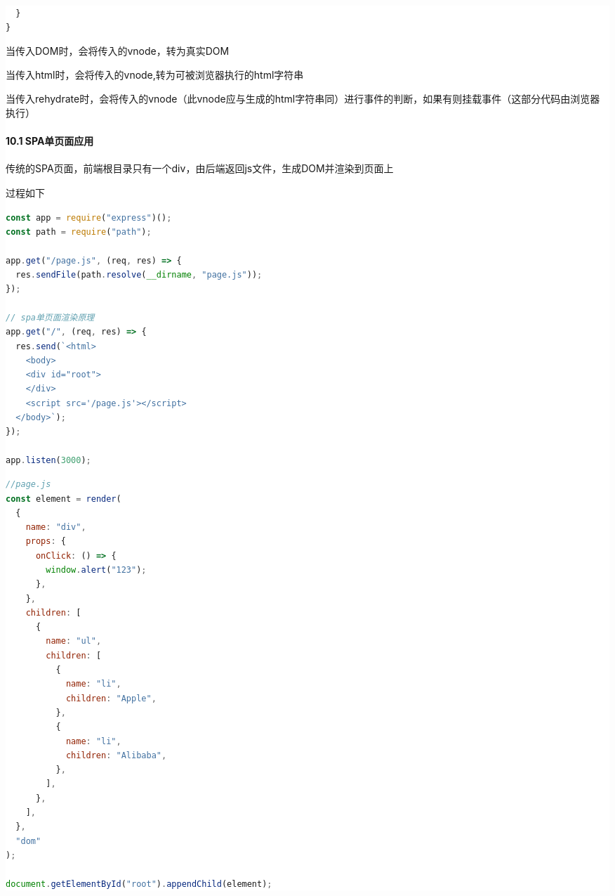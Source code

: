 ```js
  }
}
```

当传入DOM时，会将传入的vnode，转为真实DOM

当传入html时，会将传入的vnode,转为可被浏览器执行的html字符串

当传入rehydrate时，会将传入的vnode（此vnode应与生成的html字符串同）进行事件的判断，如果有则挂载事件（这部分代码由浏览器执行）

#### 10.1 SPA单页面应用

传统的SPA页面，前端根目录只有一个div，由后端返回js文件，生成DOM并渲染到页面上

过程如下

```js
const app = require("express")();
const path = require("path");

app.get("/page.js", (req, res) => {
  res.sendFile(path.resolve(__dirname, "page.js"));
});

// spa单页面渲染原理
app.get("/", (req, res) => {
  res.send(`<html>
    <body>
    <div id="root">
    </div>
    <script src='/page.js'></script>
  </body>`);
});

app.listen(3000);
```

```js
//page.js
const element = render(
  {
    name: "div",
    props: {
      onClick: () => {
        window.alert("123");
      },
    },
    children: [
      {
        name: "ul",
        children: [
          {
            name: "li",
            children: "Apple",
          },
          {
            name: "li",
            children: "Alibaba",
          },
        ],
      },
    ],
  },
  "dom"
);

document.getElementById("root").appendChild(element);
```